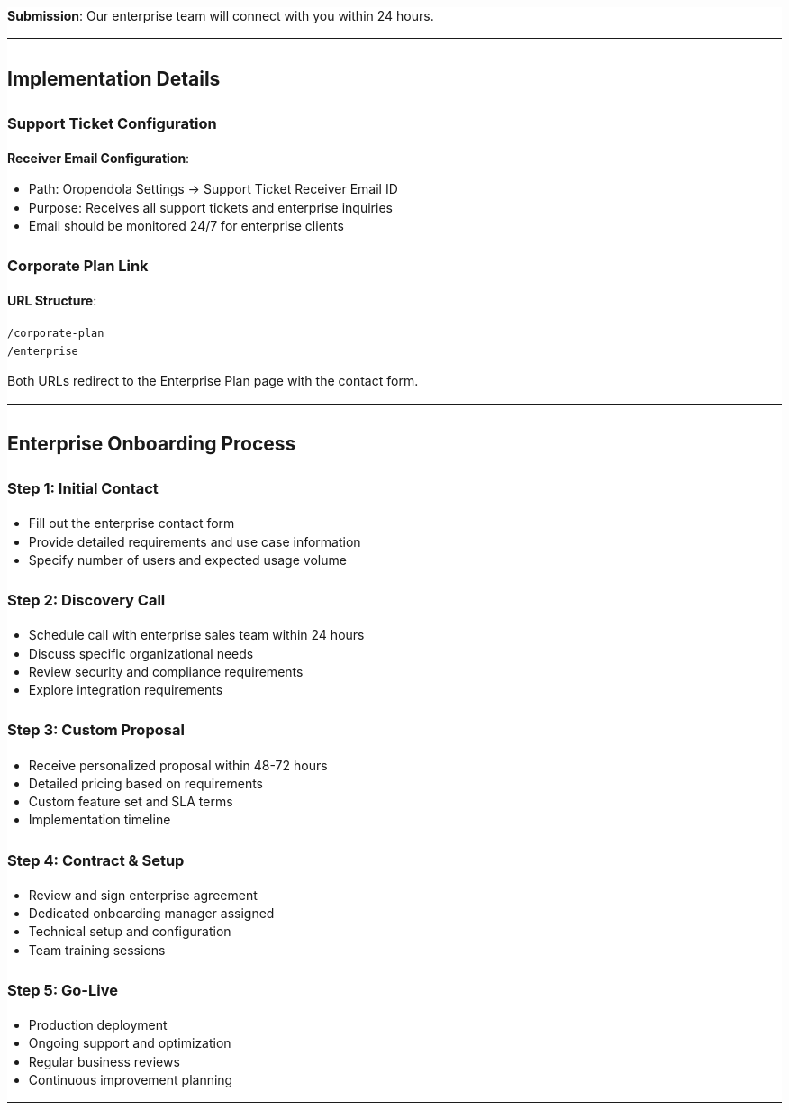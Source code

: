 **Submission**: Our enterprise team will connect with you within 24 hours.

---

## Implementation Details

### Support Ticket Configuration

**Receiver Email Configuration**:
- Path: Oropendola Settings → Support Ticket Receiver Email ID
- Purpose: Receives all support tickets and enterprise inquiries
- Email should be monitored 24/7 for enterprise clients

### Corporate Plan Link

**URL Structure**:
```
/corporate-plan
/enterprise
```

Both URLs redirect to the Enterprise Plan page with the contact form.

---

## Enterprise Onboarding Process

### Step 1: Initial Contact
- Fill out the enterprise contact form
- Provide detailed requirements and use case information
- Specify number of users and expected usage volume

### Step 2: Discovery Call
- Schedule call with enterprise sales team within 24 hours
- Discuss specific organizational needs
- Review security and compliance requirements
- Explore integration requirements

### Step 3: Custom Proposal
- Receive personalized proposal within 48-72 hours
- Detailed pricing based on requirements
- Custom feature set and SLA terms
- Implementation timeline

### Step 4: Contract & Setup
- Review and sign enterprise agreement
- Dedicated onboarding manager assigned
- Technical setup and configuration
- Team training sessions

### Step 5: Go-Live
- Production deployment
- Ongoing support and optimization
- Regular business reviews
- Continuous improvement planning

---